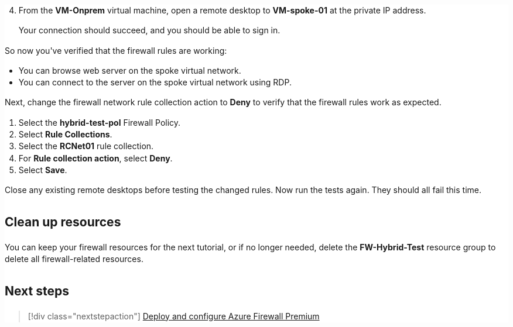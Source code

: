 4. From the **VM-Onprem** virtual machine, open a remote desktop to **VM-spoke-01** at the private IP address.

   Your connection should succeed, and you should be able to sign in.

So now you've verified that the firewall rules are working:

- You can browse web server on the spoke virtual network.
- You can connect to the server on the spoke virtual network using RDP.

Next, change the firewall network rule collection action to **Deny** to verify that the firewall rules work as expected.

1. Select the **hybrid-test-pol** Firewall Policy.
2. Select **Rule Collections**.
3. Select the **RCNet01** rule collection.
4. For **Rule collection action**, select **Deny**.
5. Select **Save**.

Close any existing remote desktops before testing the changed rules. Now run the tests again. They should all fail this time.

## Clean up resources

You can keep your firewall resources for the next tutorial, or if no longer needed, delete the **FW-Hybrid-Test** resource group to delete all firewall-related resources.

## Next steps

> [!div class="nextstepaction"]
> [Deploy and configure Azure Firewall Premium](premium-deploy.md)
